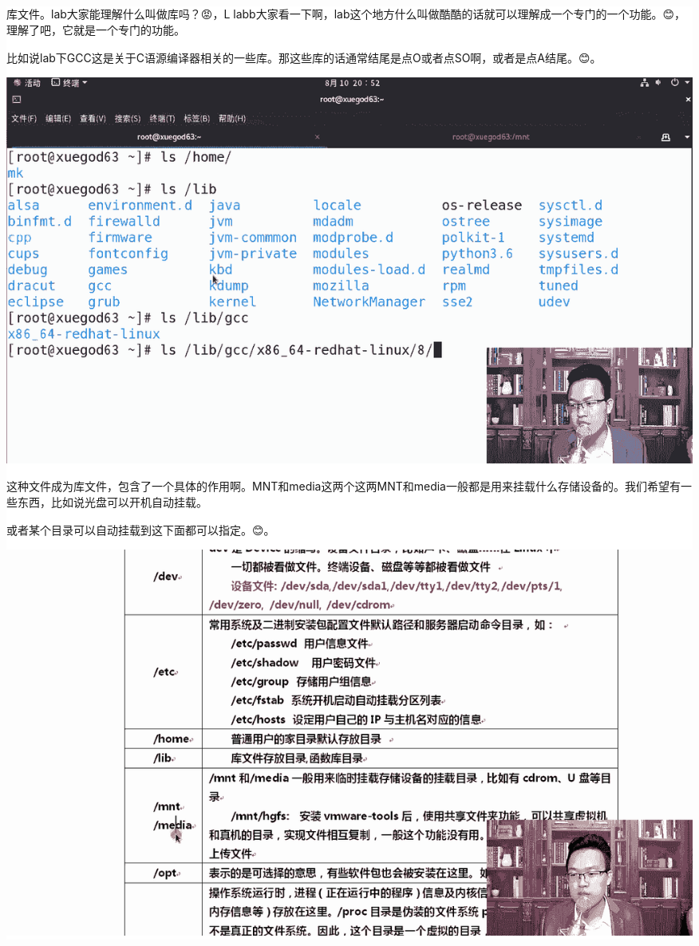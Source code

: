 库文件。lab大家能理解什么叫做库吗？😡，L labb大家看一下啊，lab这个地方什么叫做酷酷的话就可以理解成一个专门的一个功能。😊，理解了吧，它就是一个专门的功能。

比如说lab下GCC这是关于C语源编译器相关的一些库。那这些库的话通常结尾是点O或者点SO啊，或者是点A结尾。😊。



![](img/c729070ce7aa720641f917bf4a9e3d05_35.png)

这种文件成为库文件，包含了一个具体的作用啊。MNT和media这两个这两MNT和media一般都是用来挂载什么存储设备的。我们希望有一些东西，比如说光盘可以开机自动挂载。

或者某个目录可以自动挂载到这下面都可以指定。😊。

![](img/c729070ce7aa720641f917bf4a9e3d05_37.png)
